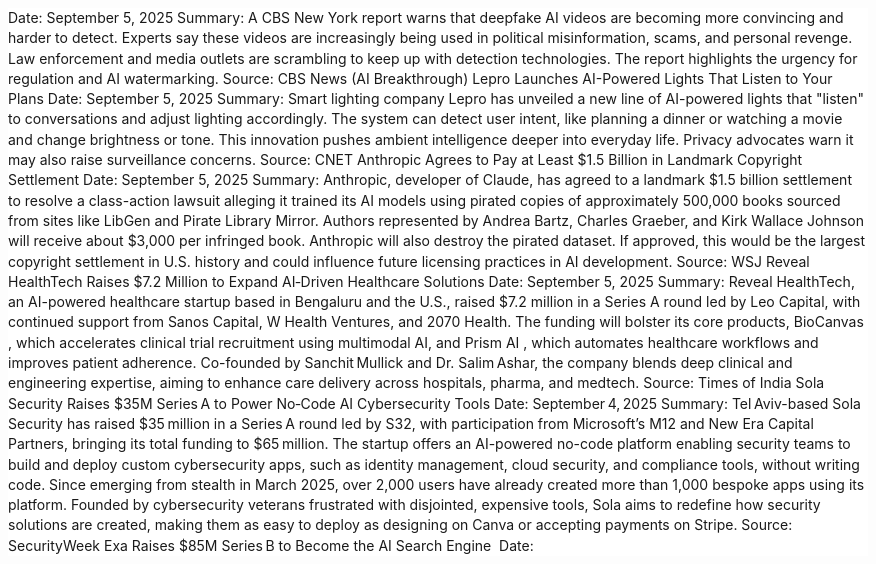 Date:
September 5, 2025
Summary:
A CBS New York report warns that deepfake AI videos are becoming more convincing and harder to detect. Experts say these videos are increasingly being used in political misinformation, scams, and personal revenge. Law enforcement and media outlets are scrambling to keep up with detection technologies. The report highlights the urgency for regulation and AI watermarking.
Source:
CBS News
(AI Breakthrough)
Lepro Launches AI-Powered Lights That Listen to Your Plans
Date:
September 5, 2025
Summary:
Smart lighting company Lepro has unveiled a new line of AI-powered lights that "listen" to conversations and adjust lighting accordingly. The system can detect user intent, like planning a dinner or watching a movie and change brightness or tone. This innovation pushes ambient intelligence deeper into everyday life. Privacy advocates warn it may also raise surveillance concerns.
Source:
CNET
Anthropic Agrees to Pay at Least $1.5 Billion in Landmark Copyright Settlement
Date:
September 5, 2025
Summary:
Anthropic, developer of Claude, has agreed to a landmark $1.5 billion settlement to resolve a class-action lawsuit alleging it trained its AI models using pirated copies of approximately 500,000 books sourced from sites like LibGen and Pirate Library Mirror. Authors represented by Andrea Bartz, Charles Graeber, and Kirk Wallace Johnson will receive about $3,000 per infringed book. Anthropic will also destroy the pirated dataset. If approved, this would be the largest copyright settlement in U.S. history and could influence future licensing practices in AI development.
Source:
WSJ
Reveal HealthTech Raises $7.2 Million to Expand AI‑Driven Healthcare Solutions
Date:
September 5, 2025
Summary:
Reveal HealthTech, an AI-powered healthcare startup based in Bengaluru and the U.S., raised $7.2 million in a Series A round led by Leo Capital, with continued support from Sanos Capital, W Health Ventures, and 2070 Health. The funding will bolster its core products,
BioCanvas
, which accelerates clinical trial recruitment using multimodal AI, and
Prism AI
, which automates healthcare workflows and improves patient adherence. Co-founded by Sanchit Mullick and Dr. Salim Ashar, the company blends deep clinical and engineering expertise, aiming to enhance care delivery across hospitals, pharma, and medtech.
Source:
Times of India
Sola Security Raises $35M Series A to Power No‑Code AI Cybersecurity Tools
Date:
September 4, 2025
Summary:
Tel Aviv-based Sola Security has raised $35 million in a Series A round led by S32, with participation from Microsoft’s M12 and New Era Capital Partners, bringing its total funding to $65 million. The startup offers an AI-powered no-code platform enabling security teams to build and deploy custom cybersecurity apps, such as identity management, cloud security, and compliance tools, without writing code. Since emerging from stealth in March 2025, over 2,000 users have already created more than 1,000 bespoke apps using its platform. Founded by cybersecurity veterans frustrated with disjointed, expensive tools, Sola aims to redefine how security solutions are created, making them as easy to deploy as designing on Canva or accepting payments on Stripe.
Source:
SecurityWeek
Exa Raises $85M Series B to Become the AI Search Engine
‍
Date: